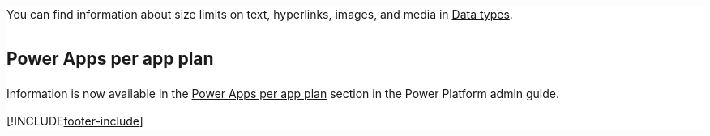 You can find information about size limits on text, hyperlinks, images, and media in [Data types](functions/data-types.md#text-hyperlink-image-and-media).

## Power Apps per app plan

Information is now available in the [Power Apps per app plan](/power-platform/admin/signup-for-powerapps-admin#power-apps-per-app-plan) section in the Power Platform admin guide.


[!INCLUDE[footer-include](../../includes/footer-banner.md)]
